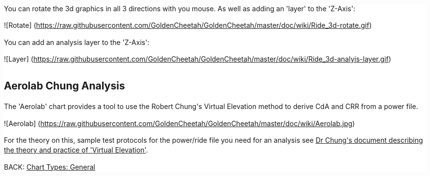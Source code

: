 You can rotate the 3d graphics in all 3 directions with you mouse. As well as adding an 'layer' to the 'Z-Axis':

![Rotate] (https://raw.githubusercontent.com/GoldenCheetah/GoldenCheetah/master/doc/wiki/Ride_3d-rotate.gif)

You can add an analysis layer to the 'Z-Axis':

![Layer] (https://raw.githubusercontent.com/GoldenCheetah/GoldenCheetah/master/doc/wiki/Ride_3d-analyis-layer.gif)

## Aerolab Chung Analysis

The 'Aerolab' chart provides a tool to use the Robert Chung's Virtual Elevation method to derive CdA and CRR from a power file. 

![Aerolab] (https://raw.githubusercontent.com/GoldenCheetah/GoldenCheetah/master/doc/wiki/Aerolab.jpg)

For the theory on this, sample test protocols for the power/ride file you need for an analysis see [Dr Chung's document describing the theory and practice of 'Virtual Elevation'](https://github.com/GoldenCheetah/GoldenCheetah/blob/master/doc/contrib/ChungVE.pdf?raw=true).


BACK: [Chart Types: General](UG_ChartTypes_General)